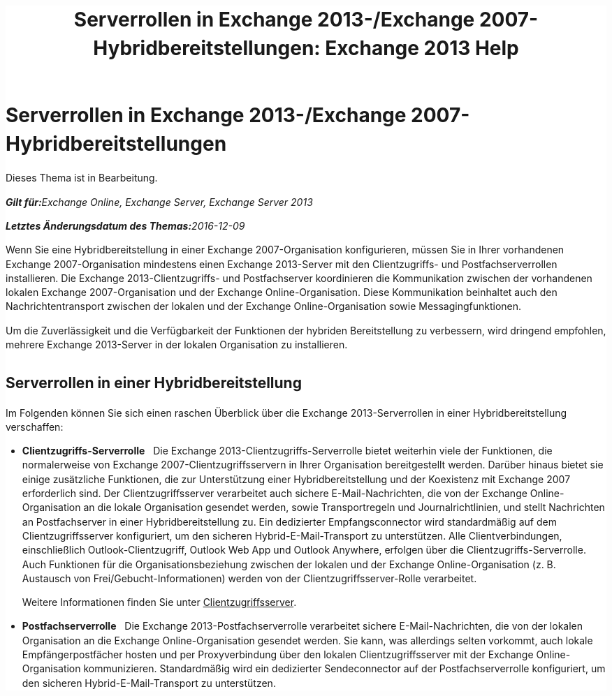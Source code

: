 ﻿---
title: 'Serverrollen in Exchange 2013-/Exchange 2007-Hybridbereitstellungen: Exchange 2013 Help'
TOCTitle: Serverrollen in Exchange 2013-/Exchange 2007-Hybridbereitstellungen
ms:assetid: d7104efe-6d2a-4260-bc4e-f05da477e30b
ms:mtpsurl: https://technet.microsoft.com/de-de/library/Dn151302(v=EXCHG.150)
ms:contentKeyID: 54651527
ms.date: 01/01/2018
mtps_version: v=EXCHG.150
ms.translationtype: HT
---

# Serverrollen in Exchange 2013-/Exchange 2007-Hybridbereitstellungen

Dieses Thema ist in Bearbeitung.  

_<strong>Gilt für:</strong>Exchange Online, Exchange Server, Exchange Server 2013_

_<strong>Letztes Änderungsdatum des Themas:</strong>2016-12-09_

Wenn Sie eine Hybridbereitstellung in einer Exchange 2007-Organisation konfigurieren, müssen Sie in Ihrer vorhandenen Exchange 2007-Organisation mindestens einen Exchange 2013-Server mit den Clientzugriffs- und Postfachserverrollen installieren. Die Exchange 2013-Clientzugriffs- und Postfachserver koordinieren die Kommunikation zwischen der vorhandenen lokalen Exchange 2007-Organisation und der Exchange Online-Organisation. Diese Kommunikation beinhaltet auch den Nachrichtentransport zwischen der lokalen und der Exchange Online-Organisation sowie Messagingfunktionen.

Um die Zuverlässigkeit und die Verfügbarkeit der Funktionen der hybriden Bereitstellung zu verbessern, wird dringend empfohlen, mehrere Exchange 2013-Server in der lokalen Organisation zu installieren.

## Serverrollen in einer Hybridbereitstellung

Im Folgenden können Sie sich einen raschen Überblick über die Exchange 2013-Serverrollen in einer Hybridbereitstellung verschaffen:

  - **Clientzugriffs-Serverrolle**   Die Exchange 2013-Clientzugriffs-Serverrolle bietet weiterhin viele der Funktionen, die normalerweise von Exchange 2007-Clientzugriffsservern in Ihrer Organisation bereitgestellt werden. Darüber hinaus bietet sie einige zusätzliche Funktionen, die zur Unterstützung einer Hybridbereitstellung und der Koexistenz mit Exchange 2007 erforderlich sind. Der Clientzugriffsserver verarbeitet auch sichere E-Mail-Nachrichten, die von der Exchange Online-Organisation an die lokale Organisation gesendet werden, sowie Transportregeln und Journalrichtlinien, und stellt Nachrichten an Postfachserver in einer Hybridbereitstellung zu. Ein dedizierter Empfangsconnector wird standardmäßig auf dem Clientzugriffsserver konfiguriert, um den sicheren Hybrid-E-Mail-Transport zu unterstützen. Alle Clientverbindungen, einschließlich Outlook-Clientzugriff, Outlook Web App und Outlook Anywhere, erfolgen über die Clientzugriffs-Serverrolle. Auch Funktionen für die Organisationsbeziehung zwischen der lokalen und der Exchange Online-Organisation (z. B. Austausch von Frei/Gebucht-Informationen) werden von der Clientzugriffsserver-Rolle verarbeitet.
    
    Weitere Informationen finden Sie unter [Clientzugriffsserver](https://technet.microsoft.com/de-de/library/dd298114\(v=exchg.150\)).

  - **Postfachserverrolle**   Die Exchange 2013-Postfachserverrolle verarbeitet sichere E-Mail-Nachrichten, die von der lokalen Organisation an die Exchange Online-Organisation gesendet werden. Sie kann, was allerdings selten vorkommt, auch lokale Empfängerpostfächer hosten und per Proxyverbindung über den lokalen Clientzugriffsserver mit der Exchange Online-Organisation kommunizieren. Standardmäßig wird ein dedizierter Sendeconnector auf der Postfachserverrolle konfiguriert, um den sicheren Hybrid-E-Mail-Transport zu unterstützen.
    